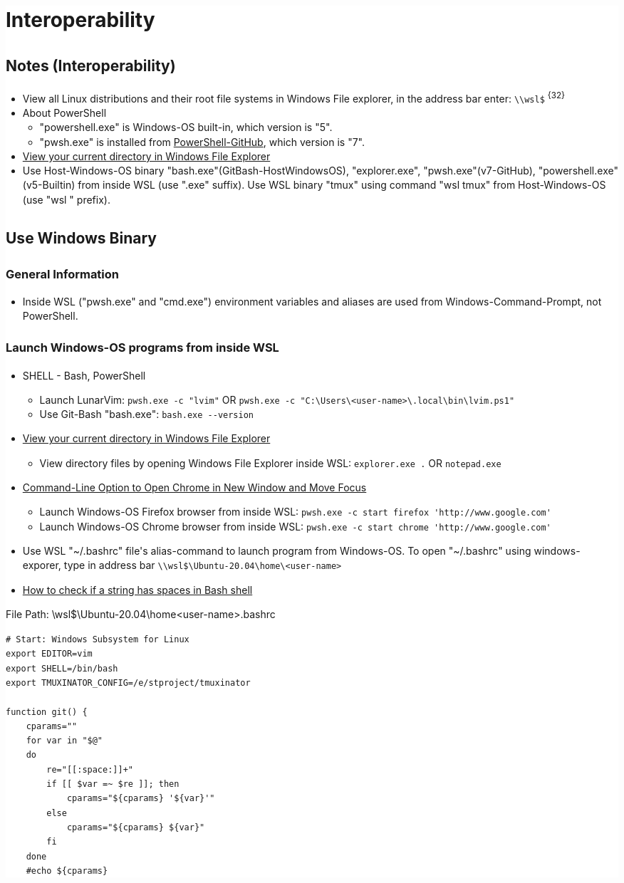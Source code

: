 # Interoperability

## Notes (Interoperability)

* View all Linux distributions and their root file systems in Windows File explorer, in the address bar enter: `\\wsl$` <sup>{32}</sup>
* About PowerShell
  * "powershell.exe" is Windows-OS built-in, which version is "5".
  * "pwsh.exe" is installed from [PowerShell-GitHub](https://github.com/PowerShell/PowerShell), which version is "7".
* [View your current directory in Windows File Explorer](https://learn.microsoft.com/en-us/windows/wsl/filesystems#view-your-current-directory-in-windows-file-explorer)
* Use Host-Windows-OS binary "bash.exe"(GitBash-HostWindowsOS), "explorer.exe", "pwsh.exe"(v7-GitHub), "powershell.exe"(v5-Builtin) from inside WSL (use ".exe" suffix). Use WSL binary "tmux" using command "wsl tmux" from Host-Windows-OS (use "wsl " prefix).

## Use Windows Binary

### General Information

* Inside WSL ("pwsh.exe" and "cmd.exe") environment variables and aliases are used from Windows-Command-Prompt, not PowerShell.

### Launch Windows-OS programs from inside WSL

* SHELL - Bash, PowerShell
  * Launch LunarVim: `pwsh.exe -c "lvim"` OR `pwsh.exe -c "C:\Users\<user-name>\.local\bin\lvim.ps1"`
  * Use Git-Bash "bash.exe": `bash.exe --version`
* [View your current directory in Windows File Explorer](https://learn.microsoft.com/en-us/windows/wsl/filesystems#view-your-current-directory-in-windows-file-explorer)
  * View directory files by opening Windows File Explorer inside WSL: `explorer.exe .` OR `notepad.exe`
* [Command-Line Option to Open Chrome in New Window and Move Focus](https://superuser.com/questions/731467/command-line-option-to-open-chrome-in-new-window-and-move-focus)
  * Launch Windows-OS Firefox browser from inside WSL: `pwsh.exe -c start firefox 'http://www.google.com'`
  * Launch Windows-OS Chrome browser from inside WSL: `pwsh.exe -c start chrome 'http://www.google.com'`

* Use WSL "~/.bashrc" file's alias-command to launch program from Windows-OS. To open "~/.bashrc" using windows-exporer, type in address bar `\\wsl$\Ubuntu-20.04\home\<user-name>`
* [How to check if a string has spaces in Bash shell](https://stackoverflow.com/questions/1473981/how-to-check-if-a-string-has-spaces-in-bash-shell)

File Path: \\wsl$\Ubuntu-20.04\home\<user-name>\.bashrc
```shellscript
# Start: Windows Subsystem for Linux
export EDITOR=vim
export SHELL=/bin/bash
export TMUXINATOR_CONFIG=/e/stproject/tmuxinator

function git() {
	cparams=""
	for var in "$@"
	do
		re="[[:space:]]+"
		if [[ $var =~ $re ]]; then
			cparams="${cparams} '${var}'"
		else
			cparams="${cparams} ${var}"
		fi
	done
	#echo ${cparams}
```